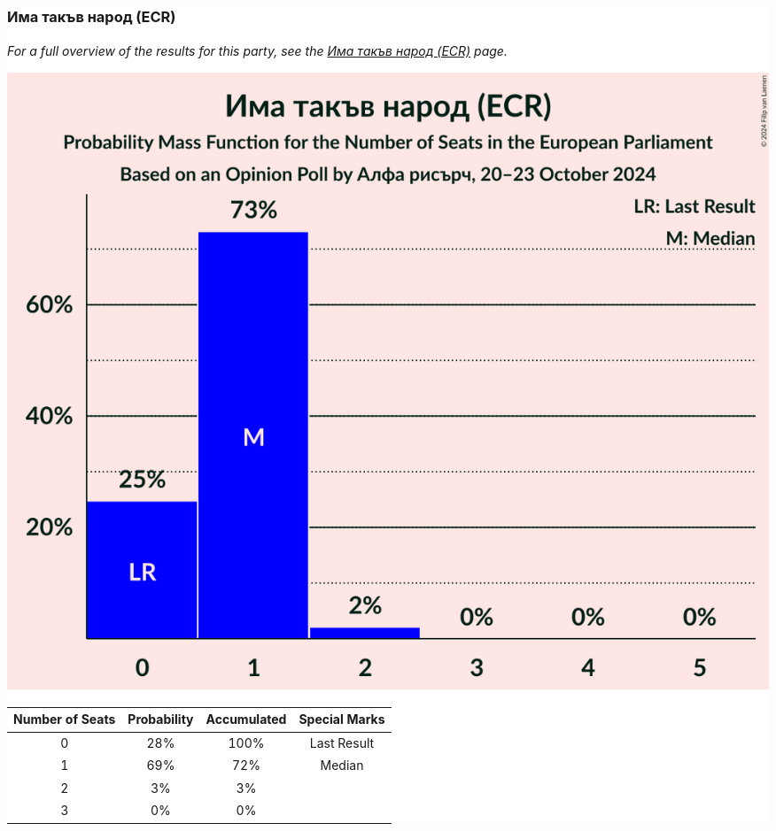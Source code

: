 ### Има такъв народ (ECR)

*For a full overview of the results for this party, see the [Има такъв народ (ECR)](party-иматакъвнародecr.html) page.*

![Graph with seats probability mass function not yet produced](2024-10-23-Алфарисърч-seats-pmf-иматакъвнародecr.png "Seats Probability Mass Function")

| Number of Seats | Probability | Accumulated | Special Marks |
|:---------------:|:-----------:|:-----------:|:-------------:|
| 0 | 28% | 100% | Last Result |
| 1 | 69% | 72% | Median |
| 2 | 3% | 3% |  |
| 3 | 0% | 0% |  |
